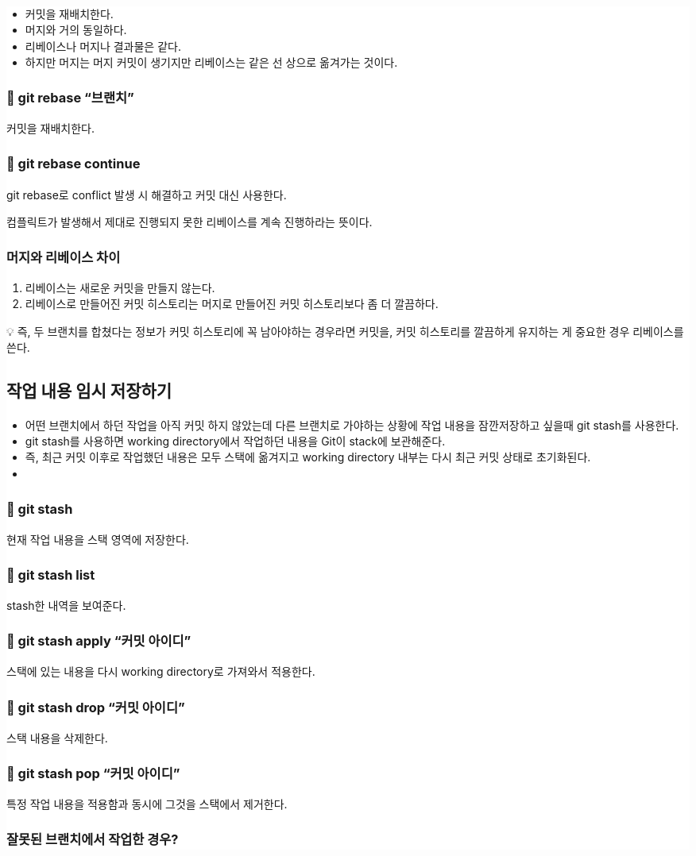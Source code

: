- 커밋을 재배치한다.
- 머지와 거의 동일하다.
- 리베이스나 머지나 결과물은 같다.
- 하지만 머지는 머지 커밋이 생기지만 리베이스는 같은 선 상으로 옮겨가는 것이다.

### 🌟 git rebase “브랜치”

커밋을 재배치한다.

### 🌟 git rebase continue

git rebase로 conflict 발생 시 해결하고 커밋 대신 사용한다.

컴플릭트가 발생해서 제대로 진행되지 못한 리베이스를 계속 진행하라는 뜻이다.

### 머지와 리베이스 차이

1. 리베이스는 새로운 커밋을 만들지 않는다.
2. 리베이스로 만들어진 커밋 히스토리는 머지로 만들어진 커밋 히스토리보다 좀 더 깔끔하다.

<aside>
💡 즉, 두 브랜치를 합쳤다는 정보가 커밋 히스토리에 꼭 남아야하는 경우라면 커밋을, 커밋 히스토리를 깔끔하게 유지하는 게 중요한 경우 리베이스를 쓴다.

</aside>

## 작업 내용 임시 저장하기

- 어떤 브랜치에서 하던 작업을 아직 커밋 하지 않았는데 다른 브랜치로 가야하는 상황에 작업 내용을 잠깐저장하고 싶을때 git stash를 사용한다.
- git stash를 사용하면 working directory에서 작업하던 내용을 Git이 stack에 보관해준다.
- 즉, 최근 커밋 이후로 작업했던 내용은 모두 스택에 옮겨지고 working directory 내부는 다시 최근 커밋 상태로 초기화된다.
- 

### 🌟 git stash

현재 작업 내용을 스택 영역에 저장한다.

### 🌟 git stash list

stash한 내역을 보여준다.

### 🌟 git stash apply “커밋 아이디”

스택에 있는 내용을 다시 working directory로 가져와서 적용한다.

### 🌟 git stash drop “커밋 아이디”

스택 내용을 삭제한다.

### 🌟 git stash pop “커밋 아이디”

특정 작업 내용을 적용함과 동시에 그것을 스택에서 제거한다.

### 잘못된 브랜치에서 작업한 경우?
